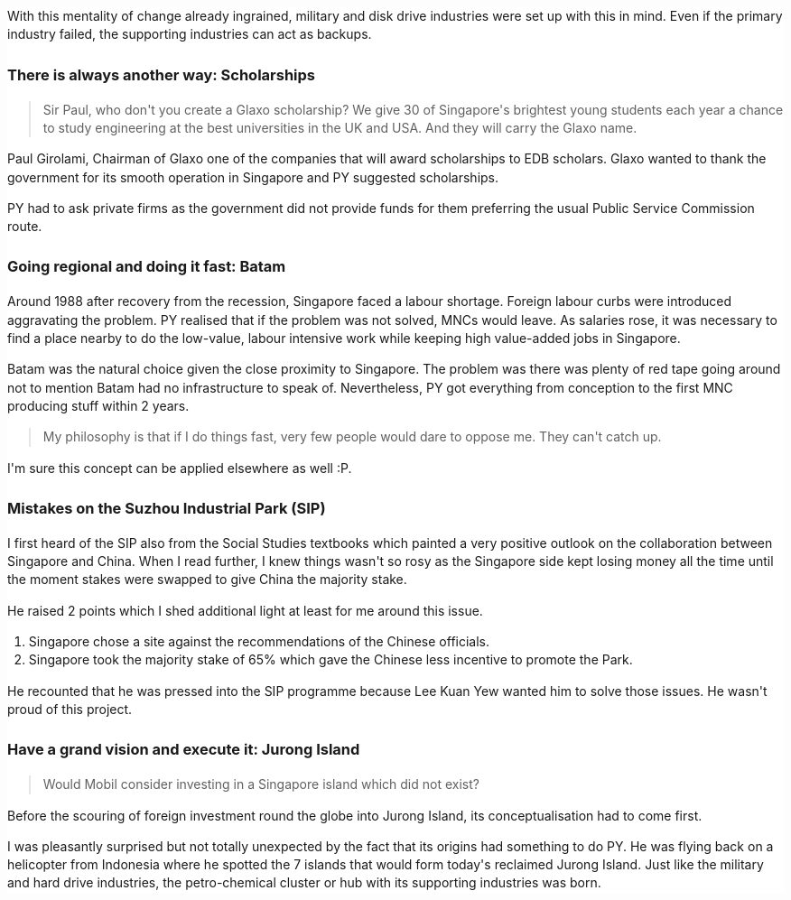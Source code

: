 With this mentality of change already ingrained, military and disk drive industries were set up with this in mind. Even if the primary industry failed, the supporting industries can act as backups.

### There is always another way: Scholarships

> Sir Paul, who don't you create a Glaxo scholarship? We give 30 of Singapore's brightest young students each year a chance to study engineering at the best universities in the UK and USA. And they will carry the Glaxo name.

Paul Girolami, Chairman of Glaxo one of the companies that will award scholarships to EDB scholars. Glaxo wanted to thank the government for its smooth operation in Singapore and PY suggested scholarships.

PY had to ask private firms as the government did not provide funds for them preferring the usual Public Service Commission route.

### Going regional and doing it fast: Batam

Around 1988 after recovery from the recession, Singapore faced a labour shortage. Foreign labour curbs were introduced aggravating the problem. PY realised that if the problem was not solved, MNCs would leave. As salaries rose, it was necessary to find a place nearby to do the low-value, labour intensive work while keeping high value-added jobs in Singapore.

Batam was the natural choice given the close proximity to Singapore. The problem was there was plenty of red tape going around not to mention Batam had no infrastructure to speak of. Nevertheless, PY got everything from conception to the first MNC producing stuff within 2 years.

> My philosophy is that if I do things fast, very few people would dare to oppose me. They can't catch up.

I'm sure this concept can be applied elsewhere as well :P.

### Mistakes on the Suzhou Industrial Park (SIP)

I first heard of the SIP also from the Social Studies textbooks which painted a very positive outlook on the collaboration between Singapore and China. When I read further, I knew things wasn't so rosy as the Singapore side kept losing money all the time until the moment stakes were swapped to give China the majority stake.

He raised 2 points which I shed additional light at least for me around this issue.

1. Singapore chose a site against the recommendations of the Chinese officials.
2. Singapore took the majority stake of 65% which gave the Chinese less incentive to promote the Park.

He recounted that he was pressed into the SIP programme because Lee Kuan Yew wanted him to solve those issues. He wasn't proud of this project.

### Have a grand vision and execute it: Jurong Island

> Would Mobil consider investing in a Singapore island which did not exist?

Before the scouring of foreign investment round the globe into Jurong Island, its conceptualisation had to come first.

I was pleasantly surprised but not totally unexpected by the fact that its origins had something to do PY. He was flying back on a helicopter from Indonesia where he spotted the 7 islands that would form today's reclaimed Jurong Island. Just like the military and hard drive industries, the petro-chemical cluster or hub with its supporting industries was born.
